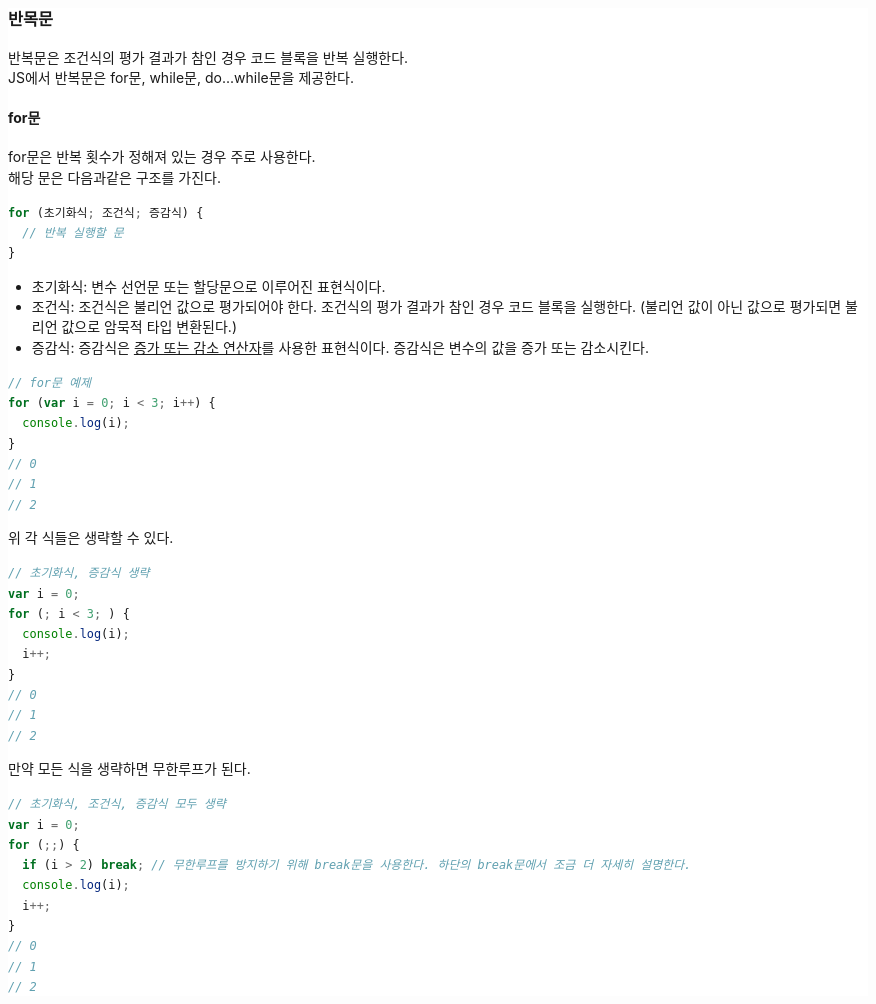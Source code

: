 ### 반목문

반복문은 조건식의 평가 결과가 참인 경우 코드 블록을 반복 실행한다.\
JS에서 반복문은 for문, while문, do...while문을 제공한다.

#### for문

for문은 반복 횟수가 정해져 있는 경우 주로 사용한다.\
해당 문은 다음과같은 구조를 가진다.

```js
for (초기화식; 조건식; 증감식) {
  // 반복 실행할 문
}
```

- 초기화식: 변수 선언문 또는 할당문으로 이루어진 표현식이다.
- 조건식: 조건식은 불리언 값으로 평가되어야 한다. 조건식의 평가 결과가 참인 경우 코드 블록을 실행한다. (불리언 값이 아닌 값으로 평가되면 불리언 값으로 암묵적 타입 변환된다.)
- 증감식: 증감식은 [증가 또는 감소 연산자](operator.md#단항-산술-연산자)를 사용한 표현식이다. 증감식은 변수의 값을 증가 또는 감소시킨다.

```js
// for문 예제
for (var i = 0; i < 3; i++) {
  console.log(i);
}
// 0
// 1
// 2
```

위 각 식들은 생략할 수 있다.

```js
// 초기화식, 증감식 생략
var i = 0;
for (; i < 3; ) {
  console.log(i);
  i++;
}
// 0
// 1
// 2
```

만약 모든 식을 생략하면 무한루프가 된다.

```js
// 초기화식, 조건식, 증감식 모두 생략
var i = 0;
for (;;) {
  if (i > 2) break; // 무한루프를 방지하기 위해 break문을 사용한다. 하단의 break문에서 조금 더 자세히 설명한다.
  console.log(i);
  i++;
}
// 0
// 1
// 2
```
